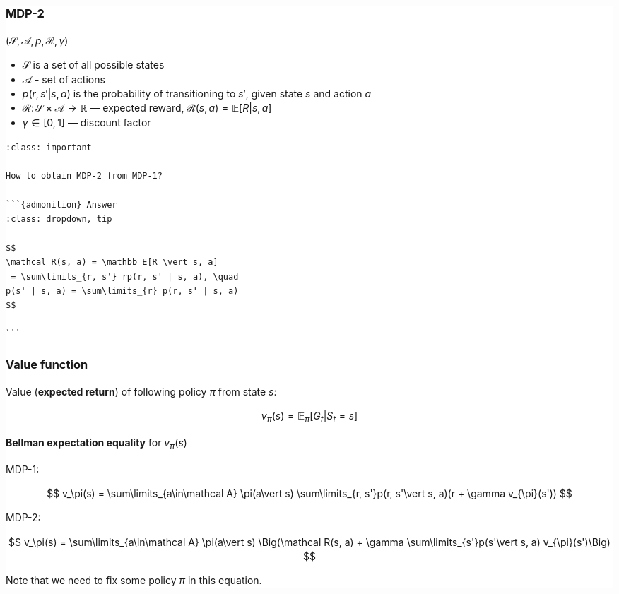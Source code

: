 
### MDP-2

$(\mathcal S, \mathcal A, p, \mathcal R, \gamma)$

- $\mathcal S$ is a set of all possible states
- $\mathcal A$ - set of actions
- $p(r, s' \vert s, a)$ is the probability of transitioning to $s'$, given state $s$ and action $a$
- $\mathcal R \colon \mathcal S \times \mathcal A \to \mathbb R$ — expected reward, $\mathcal R(s, a) = \mathbb E[R \vert s, a]$
- $\gamma \in [0,1]$ — discount factor


````{admonition} Question
:class: important

How to obtain MDP-2 from MDP-1?

```{admonition} Answer
:class: dropdown, tip

$$
\mathcal R(s, a) = \mathbb E[R \vert s, a]
 = \sum\limits_{r, s'} rp(r, s' | s, a), \quad
p(s' | s, a) = \sum\limits_{r} p(r, s' | s, a)
$$

```
````


### Value function

Value (**expected return**) of following policy $\pi$ from state $s$:

$$
    v_\pi(s) = \mathbb E_\pi[G_t \vert S_t = s]
$$

**Bellman expectation equality** for $v_\pi(s)$


MDP-1:

$$
     v_\pi(s) = \sum\limits_{a\in\mathcal A} \pi(a\vert s) \sum\limits_{r, s'}p(r, s'\vert s, a)(r + \gamma v_{\pi}(s'))
$$

MDP-2:

$$
     v_\pi(s) = \sum\limits_{a\in\mathcal A} \pi(a\vert s) \Big(\mathcal R(s, a) + \gamma \sum\limits_{s'}p(s'\vert s, a) v_{\pi}(s')\Big)
$$


Note that we need to fix some policy $\pi$ in this equation.
